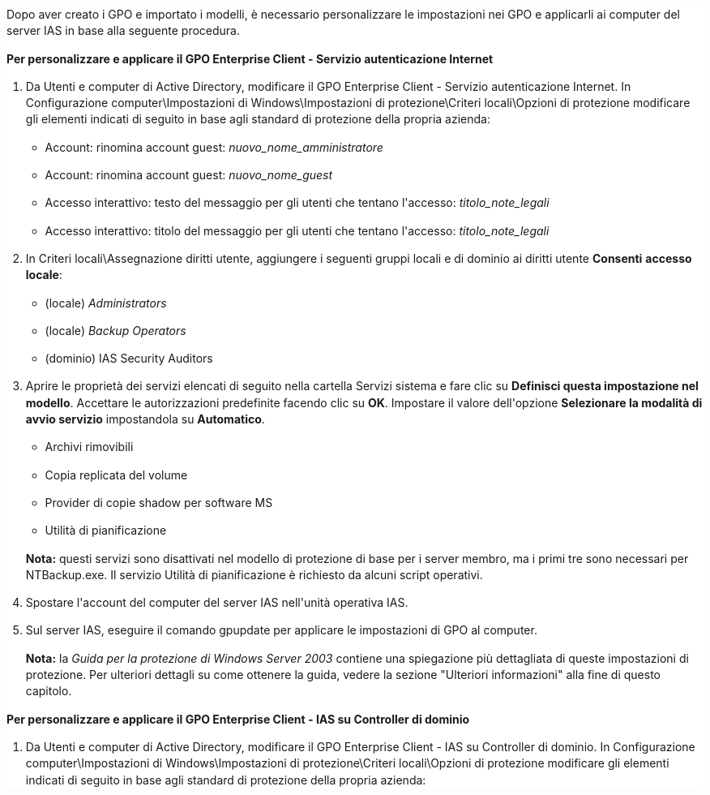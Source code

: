 Dopo aver creato i GPO e importato i modelli, è necessario personalizzare le impostazioni nei GPO e applicarli ai computer del server IAS in base alla seguente procedura.
  
**Per personalizzare e applicare il GPO Enterprise Client - Servizio autenticazione Internet**
  
1.  Da Utenti e computer di Active Directory, modificare il GPO Enterprise Client - Servizio autenticazione Internet. In Configurazione computer\\Impostazioni di Windows\\Impostazioni di protezione\\Criteri locali\\Opzioni di protezione modificare gli elementi indicati di seguito in base agli standard di protezione della propria azienda:
  
    -   Account: rinomina account guest: *nuovo\_nome\_amministratore*
  
    -   Account: rinomina account guest: *nuovo\_nome\_guest*
  
    -   Accesso interattivo: testo del messaggio per gli utenti che tentano l'accesso: *titolo\_note\_legali*
  
    -   Accesso interattivo: titolo del messaggio per gli utenti che tentano l'accesso: *titolo\_note\_legali*
  
2.  In Criteri locali\\Assegnazione diritti utente, aggiungere i seguenti gruppi locali e di dominio ai diritti utente **Consenti** **accesso locale**:
  
    -   (locale) *Administrators*
  
    -   (locale) *Backup Operators*
  
    -   (dominio) IAS Security Auditors
  
3.  Aprire le proprietà dei servizi elencati di seguito nella cartella Servizi sistema e fare clic su **Definisci questa impostazione nel modello**. Accettare le autorizzazioni predefinite facendo clic su **OK**. Impostare il valore dell'opzione **Selezionare la modalità di avvio servizio** impostandola su **Automatico**.
  
    -   Archivi rimovibili
  
    -   Copia replicata del volume
  
    -   Provider di copie shadow per software MS
  
    -   Utilità di pianificazione
  
    **Nota:** questi servizi sono disattivati nel modello di protezione di base per i server membro, ma i primi tre sono necessari per NTBackup.exe. Il servizio Utilità di pianificazione è richiesto da alcuni script operativi.
  
4.  Spostare l'account del computer del server IAS nell'unità operativa IAS.
  
5.  Sul server IAS, eseguire il comando gpupdate per applicare le impostazioni di GPO al computer.
  
    **Nota:** la *Guida per la protezione di Windows Server 2003* contiene una spiegazione più dettagliata di queste impostazioni di protezione. Per ulteriori dettagli su come ottenere la guida, vedere la sezione "Ulteriori informazioni" alla fine di questo capitolo.
  
**Per personalizzare e applicare il GPO Enterprise Client - IAS su Controller di dominio**
  
1.  Da Utenti e computer di Active Directory, modificare il GPO Enterprise Client - IAS su Controller di dominio. In Configurazione computer\\Impostazioni di Windows\\Impostazioni di protezione\\Criteri locali\\Opzioni di protezione modificare gli elementi indicati di seguito in base agli standard di protezione della propria azienda:
  
